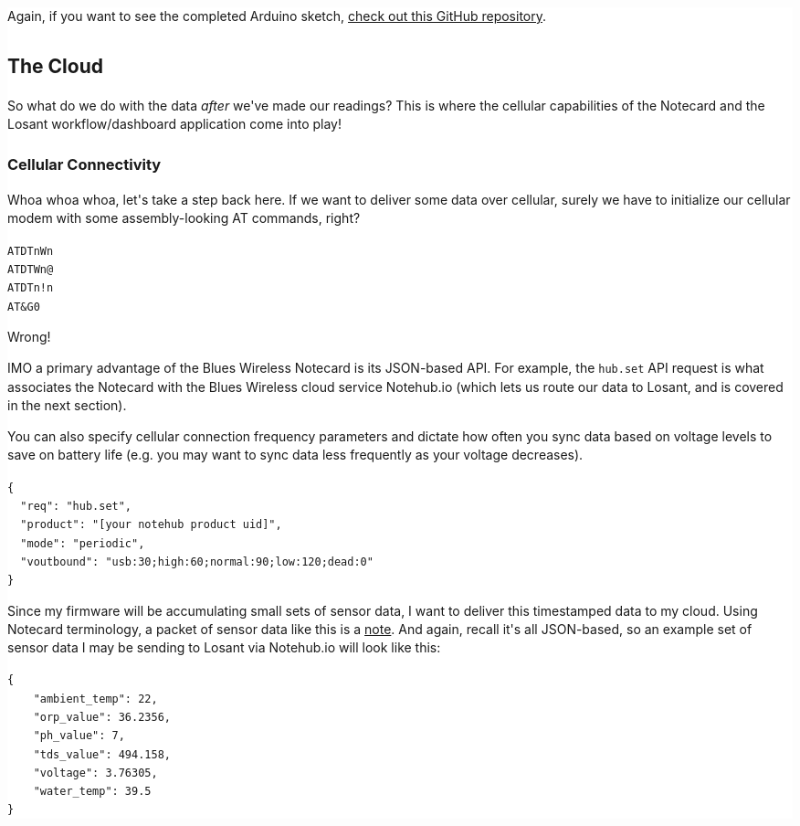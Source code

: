 Again, if you want to see the completed Arduino sketch, [check out this GitHub repository](https://github.com/rdlauer/hot-tub-time-series-machine).

## The Cloud

So what do we do with the data _after_ we've made our readings? This is where the cellular capabilities of the Notecard and the Losant workflow/dashboard application come into play!

### Cellular Connectivity

Whoa whoa whoa, let's take a step back here. If we want to deliver some data over cellular, surely we have to initialize our cellular modem with some assembly-looking AT commands, right?

```
ATDTnWn
ATDTWn@
ATDTn!n
AT&G0
```

Wrong!

IMO a primary advantage of the Blues Wireless Notecard is its JSON-based API. For example, the `hub.set` API request is what associates the Notecard with the Blues Wireless cloud service Notehub.io (which lets us route our data to Losant, and is covered in the next section).

You can also specify cellular connection frequency parameters and dictate how often you sync data based on voltage levels to save on battery life (e.g. you may want to sync data less frequently as your voltage decreases).

```
{
  "req": "hub.set",
  "product": "[your notehub product uid]",
  "mode": "periodic",
  "voutbound": "usb:30;high:60;normal:90;low:120;dead:0"
}
```

Since my firmware will be accumulating small sets of sensor data, I want to deliver this timestamped data to my cloud. Using Notecard terminology, a packet of sensor data like this is a [note](https://dev.blues.io/reference/glossary/?utm_source=hackster&utm_medium=web&utm_campaign=featured-project&utm_content=hottub#note). And again, recall it's all JSON-based, so an example set of sensor data I may be sending to Losant via Notehub.io will look like this:

```
{
    "ambient_temp": 22,
    "orp_value": 36.2356,
    "ph_value": 7,
    "tds_value": 494.158,
    "voltage": 3.76305,
    "water_temp": 39.5
}
```
